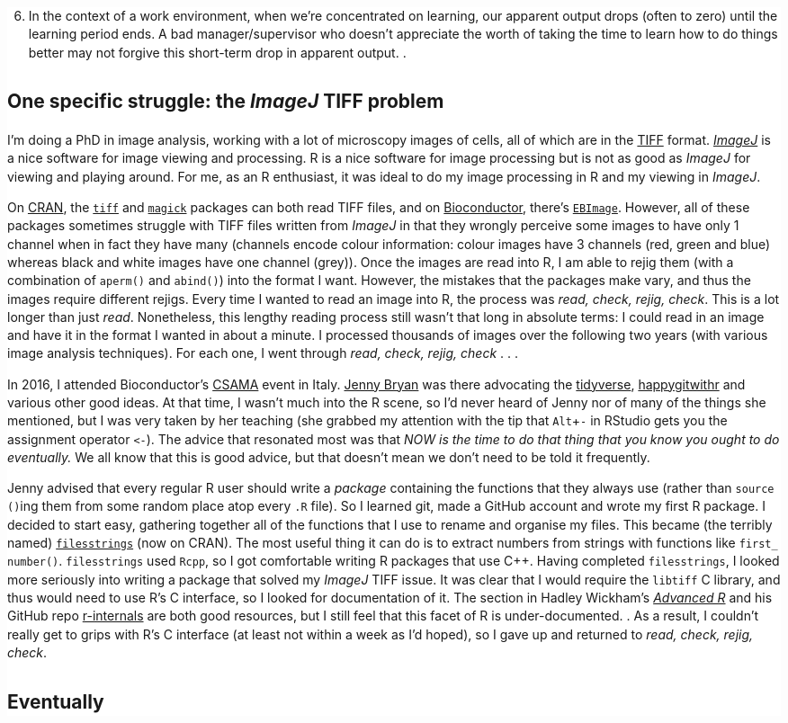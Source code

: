 6. In the context of a work environment, when we’re concentrated on learning, our apparent output drops (often to zero) until the learning period ends. A bad manager/supervisor who doesn’t appreciate the worth of taking the time to learn how to do things better may not forgive this short-term drop in apparent output. .

## One specific struggle: the _ImageJ_ TIFF problem

I’m doing a PhD in image analysis, working with a lot of microscopy images of cells, all of which are in the [TIFF](https://en.wikipedia.org/wiki/TIFF) format. [_ImageJ_](https://imagej.nih.gov/ij/) is a nice software for image viewing and processing. R is a nice software for image processing but is not as good as _ImageJ_ for viewing and playing around. For me, as an R enthusiast, it was ideal to do my image processing in R and my viewing in _ImageJ_.

On [CRAN](https://cran.r-project.org/), the [`tiff`](https://cran.r-project.org/package=tiff) and [`magick`](https://cran.r-project.org/package=magick) packages can both read TIFF files, and on [Bioconductor](https://www.bioconductor.org/), there’s [`EBImage`](https://bioconductor.org/packages/EBImage/). However, all of these packages sometimes struggle with TIFF files written from _ImageJ_ in that they wrongly perceive some images to have only 1 channel when in fact they have many (channels encode colour information: colour images have 3 channels (red, green and blue) whereas black and white images have one channel (grey)). Once the images are read into R, I am able to rejig them (with a combination of `aperm()` and `abind()`) into the format I want. However, the mistakes that the packages make vary, and thus the images require different rejigs. Every time I wanted to read an image into R, the process was _read, check, rejig, check_. This is a lot longer than just _read_. Nonetheless, this lengthy reading process still wasn’t that long in absolute terms: I could read in an image and have it in the format I wanted in about a minute. I processed thousands of images over the following two years (with various image analysis techniques). For each one, I went through _read, check, rejig, check_ . . .

In 2016, I attended Bioconductor’s [CSAMA](http://www-huber.embl.de/csama2018/) event in Italy. [Jenny Bryan](https://www.stat.ubc.ca/~jenny/) was there advocating the [tidyverse](https://www.tidyverse.org/), [happygitwithr](http://happygitwithr.com/) and various other good ideas. At that time, I wasn’t much into the R scene, so I’d never heard of Jenny nor of many of the things she mentioned, but I was very taken by her teaching (she grabbed my attention with the tip that `Alt`+`-` in RStudio gets you the assignment operator `<-`). The advice that resonated most was that _NOW is the time to do that thing that you know you ought to do eventually._ We all know that this is good advice, but that doesn’t mean we don’t need to be told it frequently. 

Jenny advised that every regular R user should write a _package_ containing the functions that they always use (rather than `source()`ing them from some random place atop every `.R` file). So I learned git, made a GitHub account and wrote my first R package. I decided to start easy, gathering together all of the functions that I use to rename and organise my files. This became (the terribly named) [`filesstrings`](https://cran.r-project.org/package=filesstrings) (now on CRAN). The most useful thing it can do is to extract numbers from strings with functions like `first_number()`. `filesstrings` used `Rcpp`, so I got comfortable writing R packages that use C++. Having completed `filesstrings`, I looked more seriously into writing a package that solved my _ImageJ_ TIFF issue. It was clear that I would require the `libtiff` C library, and thus would need to use R’s C interface, so I looked for documentation of it. The section in Hadley Wickham’s [_Advanced R_](http://adv-r.had.co.nz/C-interface.html) and his GitHub repo [r-internals](https://github.com/hadley/r-internals) are both good resources, but I still feel that this facet of R is under-documented. . As a result, I couldn’t really get to grips with R’s C interface (at least not within a week as I’d hoped), so I gave up and returned to _read, check, rejig, check_.

## Eventually
